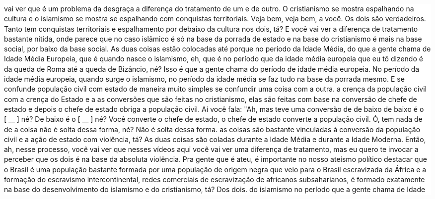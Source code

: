 vai ver que é um problema da desgraça a
diferença do tratamento de um e de
outro. O cristianismo se mostra
espalhando na cultura e o islamismo se
mostra se espalhando com conquistas
territoriais. Veja bem, veja bem, a
você.
Os dois são verdadeiros. Tanto tem
conquistas territoriais e espalhamento
por debaixo da cultura nos dois, tá? E
você vai ver a diferença de tratamento
bastante nítida, onde parece que no caso
islâmico é só na base da porrada de
estado e na base do cristianismo é mais
na base social, por baixo da base
social. As duas coisas estão colocadas
até porque no período da Idade Média, do
que a gente chama de Idade Média
Europeia, que é quando nasce o
islamismo, eh, que é no período que da
idade média europeia que eu tô dizendo é
da queda de Roma até a queda de
Bizâncio, né? Isso é que a gente chama
do período de idade média europeia. No
período da idade média europeia, quando
surge o islamismo, no período da idade
média se faz tudo na base da porrada
mesmo. E se confunde população civil com
estado de maneira muito simples se
confundir uma coisa com a outra. a
crença da população civil com a crença
do Estado e a as conversões que são
feitas no cristianismo, elas são feitas
com base na conversão de chefe de estado
e depois o chefe de estado obriga a
população civil. Aí você fala: "Ah, mas
teve uma conversão de de baixo de baixo
é o [ __ ] né? De baixo é o [ __ ] né?
Você converte o chefe de estado, o chefe
de estado converte a população civil. Ó,
tem nada de de a coisa não é solta dessa
forma, né? Não é solta dessa forma. as
coisas são bastante vinculadas à
conversão da população civil e a ação de
estado com violência, tá? As duas coisas
são coladas durante a Idade Média e
durante a Idade Moderna. Então, ah,
nesse processo, você vai ver que nesses
vídeos aqui você vai ver uma diferença
de tratamento, mas eu quero te invocar a
perceber que os dois é na base da
absoluta violência. Pra gente que é
ateu, é importante no nosso ateísmo
político destacar que o Brasil é uma
população bastante formada por uma
população de origem negra que veio para
o Brasil escravizada da África e a
formação do escravismo intercontinental,
redes comerciais de escravização de
africanos subsaharianos,
é formado exatamente na base do
desenvolvimento do islamismo e do
cristianismo, tá? Dos dois. do islamismo
no período que a gente chama de Idade